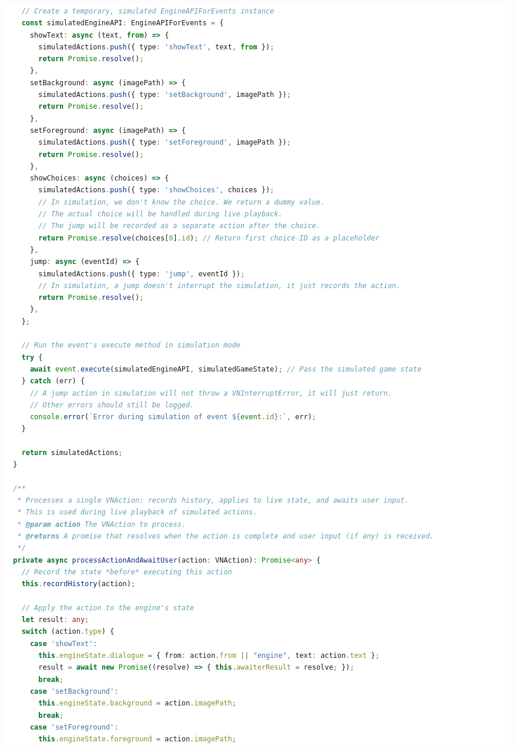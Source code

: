 ```typescript
    // Create a temporary, simulated EngineAPIForEvents instance
    const simulatedEngineAPI: EngineAPIForEvents = {
      showText: async (text, from) => {
        simulatedActions.push({ type: 'showText', text, from });
        return Promise.resolve();
      },
      setBackground: async (imagePath) => {
        simulatedActions.push({ type: 'setBackground', imagePath });
        return Promise.resolve();
      },
      setForeground: async (imagePath) => {
        simulatedActions.push({ type: 'setForeground', imagePath });
        return Promise.resolve();
      },
      showChoices: async (choices) => {
        simulatedActions.push({ type: 'showChoices', choices });
        // In simulation, we don't know the choice. We return a dummy value.
        // The actual choice will be handled during live playback.
        // The jump will be recorded as a separate action after the choice.
        return Promise.resolve(choices[0].id); // Return first choice ID as a placeholder
      },
      jump: async (eventId) => {
        simulatedActions.push({ type: 'jump', eventId });
        // In simulation, a jump doesn't interrupt the simulation, it just records the action.
        return Promise.resolve();
      },
    };

    // Run the event's execute method in simulation mode
    try {
      await event.execute(simulatedEngineAPI, simulatedGameState); // Pass the simulated game state
    } catch (err) {
      // A jump action in simulation will not throw a VNInterruptError, it will just return.
      // Other errors should still be logged.
      console.error(`Error during simulation of event ${event.id}:`, err);
    }

    return simulatedActions;
  }

  /**
   * Processes a single VNAction: records history, applies to live state, and awaits user input.
   * This is used during live playback of simulated actions.
   * @param action The VNAction to process.
   * @returns A promise that resolves when the action is complete and user input (if any) is received.
   */
  private async processActionAndAwaitUser(action: VNAction): Promise<any> {
    // Record the state *before* executing this action
    this.recordHistory(action);

    // Apply the action to the engine's state
    let result: any;
    switch (action.type) {
      case 'showText':
        this.engineState.dialogue = { from: action.from || "engine", text: action.text };
        result = await new Promise((resolve) => { this.awaiterResult = resolve; });
        break;
      case 'setBackground':
        this.engineState.background = action.imagePath;
        break;
      case 'setForeground':
        this.engineState.foreground = action.imagePath;
```

  [key: string]: any;